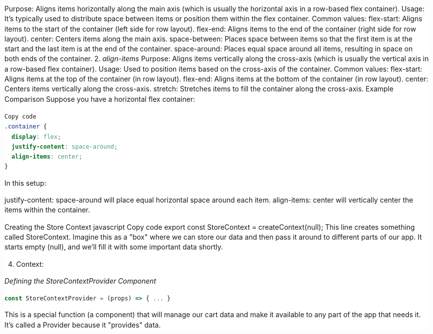 Purpose: Aligns items horizontally along the main axis (which is usually the horizontal axis in a row-based flex container).
Usage: It’s typically used to distribute space between items or position them within the flex container.
Common values:
flex-start: Aligns items to the start of the container (left side for row layout).
flex-end: Aligns items to the end of the container (right side for row layout).
center: Centers items along the main axis.
space-between: Places space between items so that the first item is at the start and the last item is at the end of the container.
space-around: Places equal space around all items, resulting in space on both ends of the container.
2. *align-items*
Purpose: Aligns items vertically along the cross-axis (which is usually the vertical axis in a row-based flex container).
Usage: Used to position items based on the cross-axis of the container.
Common values:
flex-start: Aligns items at the top of the container (in row layout).
flex-end: Aligns items at the bottom of the container (in row layout).
center: Centers items vertically along the cross-axis.
stretch: Stretches items to fill the container along the cross-axis.
Example Comparison
Suppose you have a horizontal flex container:

```css
Copy code
.container {
  display: flex;
  justify-content: space-around;
  align-items: center;
}
```
In this setup:

justify-content: space-around will place equal horizontal space around each item.
align-items: center will vertically center the items within the container.

Creating the Store Context
javascript
Copy code
export const StoreContext = createContext(null);
This line creates something called StoreContext. Imagine this as a "box" where we can store our data and then pass it around to different parts of our app. It starts empty (null), and we’ll fill it with some important data shortly.


4) Context:

*Defining the StoreContextProvider Component*
```js
const StoreContextProvider = (props) => { ... }
```
This is a special function (a component) that will manage our cart data and make it available to any part of the app that needs it. It’s called a Provider because it "provides" data.

